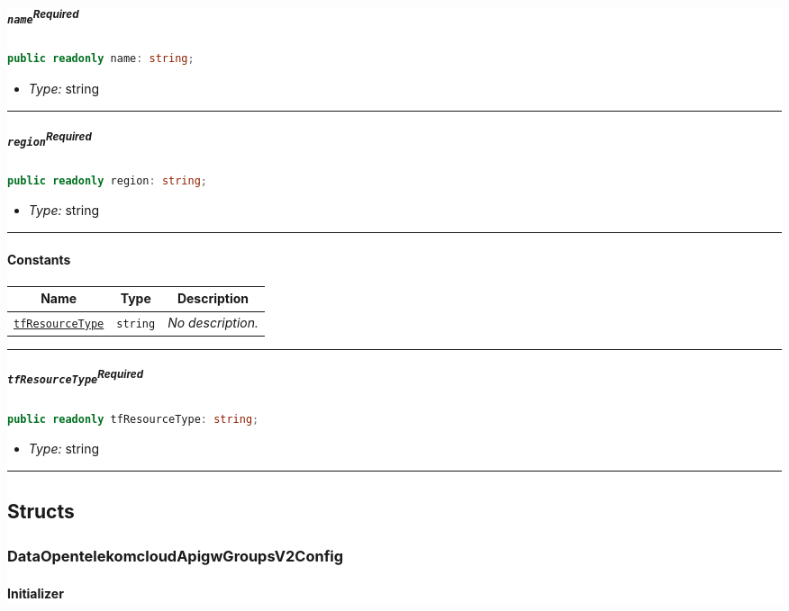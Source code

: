 ##### `name`<sup>Required</sup> <a name="name" id="@cdktf/provider-opentelekomcloud.dataOpentelekomcloudApigwGroupsV2.DataOpentelekomcloudApigwGroupsV2.property.name"></a>

```typescript
public readonly name: string;
```

- *Type:* string

---

##### `region`<sup>Required</sup> <a name="region" id="@cdktf/provider-opentelekomcloud.dataOpentelekomcloudApigwGroupsV2.DataOpentelekomcloudApigwGroupsV2.property.region"></a>

```typescript
public readonly region: string;
```

- *Type:* string

---

#### Constants <a name="Constants" id="Constants"></a>

| **Name** | **Type** | **Description** |
| --- | --- | --- |
| <code><a href="#@cdktf/provider-opentelekomcloud.dataOpentelekomcloudApigwGroupsV2.DataOpentelekomcloudApigwGroupsV2.property.tfResourceType">tfResourceType</a></code> | <code>string</code> | *No description.* |

---

##### `tfResourceType`<sup>Required</sup> <a name="tfResourceType" id="@cdktf/provider-opentelekomcloud.dataOpentelekomcloudApigwGroupsV2.DataOpentelekomcloudApigwGroupsV2.property.tfResourceType"></a>

```typescript
public readonly tfResourceType: string;
```

- *Type:* string

---

## Structs <a name="Structs" id="Structs"></a>

### DataOpentelekomcloudApigwGroupsV2Config <a name="DataOpentelekomcloudApigwGroupsV2Config" id="@cdktf/provider-opentelekomcloud.dataOpentelekomcloudApigwGroupsV2.DataOpentelekomcloudApigwGroupsV2Config"></a>

#### Initializer <a name="Initializer" id="@cdktf/provider-opentelekomcloud.dataOpentelekomcloudApigwGroupsV2.DataOpentelekomcloudApigwGroupsV2Config.Initializer"></a>
